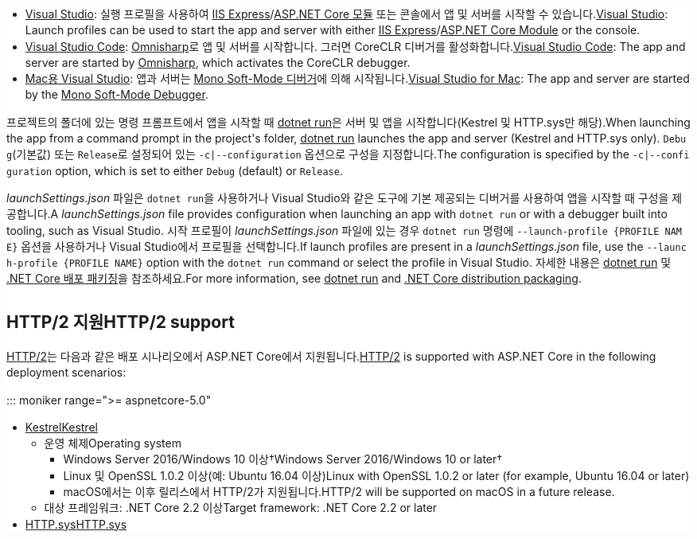 * <span data-ttu-id="28f5b-206">[Visual Studio](https://visualstudio.microsoft.com): 실행 프로필을 사용하여 [IIS Express](/iis/extensions/introduction-to-iis-express/iis-express-overview)/[ASP.NET Core 모듈](xref:host-and-deploy/aspnet-core-module) 또는 콘솔에서 앱 및 서버를 시작할 수 있습니다.</span><span class="sxs-lookup"><span data-stu-id="28f5b-206">[Visual Studio](https://visualstudio.microsoft.com): Launch profiles can be used to start the app and server with either [IIS Express](/iis/extensions/introduction-to-iis-express/iis-express-overview)/[ASP.NET Core Module](xref:host-and-deploy/aspnet-core-module) or the console.</span></span>
* <span data-ttu-id="28f5b-207">[Visual Studio Code](https://code.visualstudio.com/): [Omnisharp](https://github.com/OmniSharp/omnisharp-vscode)로 앱 및 서버를 시작합니다. 그러면 CoreCLR 디버거를 활성화합니다.</span><span class="sxs-lookup"><span data-stu-id="28f5b-207">[Visual Studio Code](https://code.visualstudio.com/): The app and server are started by [Omnisharp](https://github.com/OmniSharp/omnisharp-vscode), which activates the CoreCLR debugger.</span></span>
* <span data-ttu-id="28f5b-208">[Mac용 Visual Studio](https://visualstudio.microsoft.com/vs/mac/): 앱과 서버는 [Mono Soft-Mode 디버거](https://www.mono-project.com/docs/advanced/runtime/docs/soft-debugger/)에 의해 시작됩니다.</span><span class="sxs-lookup"><span data-stu-id="28f5b-208">[Visual Studio for Mac](https://visualstudio.microsoft.com/vs/mac/): The app and server are started by the [Mono Soft-Mode Debugger](https://www.mono-project.com/docs/advanced/runtime/docs/soft-debugger/).</span></span>

<span data-ttu-id="28f5b-209">프로젝트의 폴더에 있는 명령 프롬프트에서 앱을 시작할 때 [dotnet run](/dotnet/core/tools/dotnet-run)은 서버 및 앱을 시작합니다(Kestrel 및 HTTP.sys만 해당).</span><span class="sxs-lookup"><span data-stu-id="28f5b-209">When launching the app from a command prompt in the project's folder, [dotnet run](/dotnet/core/tools/dotnet-run) launches the app and server (Kestrel and HTTP.sys only).</span></span> <span data-ttu-id="28f5b-210">`Debug`(기본값) 또는 `Release`로 설정되어 있는 `-c|--configuration` 옵션으로 구성을 지정합니다.</span><span class="sxs-lookup"><span data-stu-id="28f5b-210">The configuration is specified by the `-c|--configuration` option, which is set to either `Debug` (default) or `Release`.</span></span>

<span data-ttu-id="28f5b-211">*launchSettings.json* 파일은 `dotnet run`을 사용하거나 Visual Studio와 같은 도구에 기본 제공되는 디버거를 사용하여 앱을 시작할 때 구성을 제공합니다.</span><span class="sxs-lookup"><span data-stu-id="28f5b-211">A *launchSettings.json* file provides configuration when launching an app with `dotnet run` or with a debugger built into tooling, such as Visual Studio.</span></span> <span data-ttu-id="28f5b-212">시작 프로필이 *launchSettings.json* 파일에 있는 경우 `dotnet run` 명령에 `--launch-profile {PROFILE NAME}` 옵션을 사용하거나 Visual Studio에서 프로필을 선택합니다.</span><span class="sxs-lookup"><span data-stu-id="28f5b-212">If launch profiles are present in a *launchSettings.json* file, use the `--launch-profile {PROFILE NAME}` option with the `dotnet run` command or select the profile in Visual Studio.</span></span> <span data-ttu-id="28f5b-213">자세한 내용은 [dotnet run](/dotnet/core/tools/dotnet-run) 및 [.NET Core 배포 패키징](/dotnet/core/build/distribution-packaging)을 참조하세요.</span><span class="sxs-lookup"><span data-stu-id="28f5b-213">For more information, see [dotnet run](/dotnet/core/tools/dotnet-run) and [.NET Core distribution packaging](/dotnet/core/build/distribution-packaging).</span></span>

## <a name="http2-support"></a><span data-ttu-id="28f5b-214">HTTP/2 지원</span><span class="sxs-lookup"><span data-stu-id="28f5b-214">HTTP/2 support</span></span>

<span data-ttu-id="28f5b-215">[HTTP/2](https://httpwg.org/specs/rfc7540.html)는 다음과 같은 배포 시나리오에서 ASP.NET Core에서 지원됩니다.</span><span class="sxs-lookup"><span data-stu-id="28f5b-215">[HTTP/2](https://httpwg.org/specs/rfc7540.html) is supported with ASP.NET Core in the following deployment scenarios:</span></span>

::: moniker range=">= aspnetcore-5.0"

* [<span data-ttu-id="28f5b-216">Kestrel</span><span class="sxs-lookup"><span data-stu-id="28f5b-216">Kestrel</span></span>](xref:fundamentals/servers/kestrel/http2)
  * <span data-ttu-id="28f5b-217">운영 체제</span><span class="sxs-lookup"><span data-stu-id="28f5b-217">Operating system</span></span>
    * <span data-ttu-id="28f5b-218">Windows Server 2016/Windows 10 이상&dagger;</span><span class="sxs-lookup"><span data-stu-id="28f5b-218">Windows Server 2016/Windows 10 or later&dagger;</span></span>
    * <span data-ttu-id="28f5b-219">Linux 및 OpenSSL 1.0.2 이상(예: Ubuntu 16.04 이상)</span><span class="sxs-lookup"><span data-stu-id="28f5b-219">Linux with OpenSSL 1.0.2 or later (for example, Ubuntu 16.04 or later)</span></span>
    * <span data-ttu-id="28f5b-220">macOS에서는 이후 릴리스에서 HTTP/2가 지원됩니다.</span><span class="sxs-lookup"><span data-stu-id="28f5b-220">HTTP/2 will be supported on macOS in a future release.</span></span>
  * <span data-ttu-id="28f5b-221">대상 프레임워크: .NET Core 2.2 이상</span><span class="sxs-lookup"><span data-stu-id="28f5b-221">Target framework: .NET Core 2.2 or later</span></span>
* [<span data-ttu-id="28f5b-222">HTTP.sys</span><span class="sxs-lookup"><span data-stu-id="28f5b-222">HTTP.sys</span></span>](xref:fundamentals/servers/httpsys#http2-support)